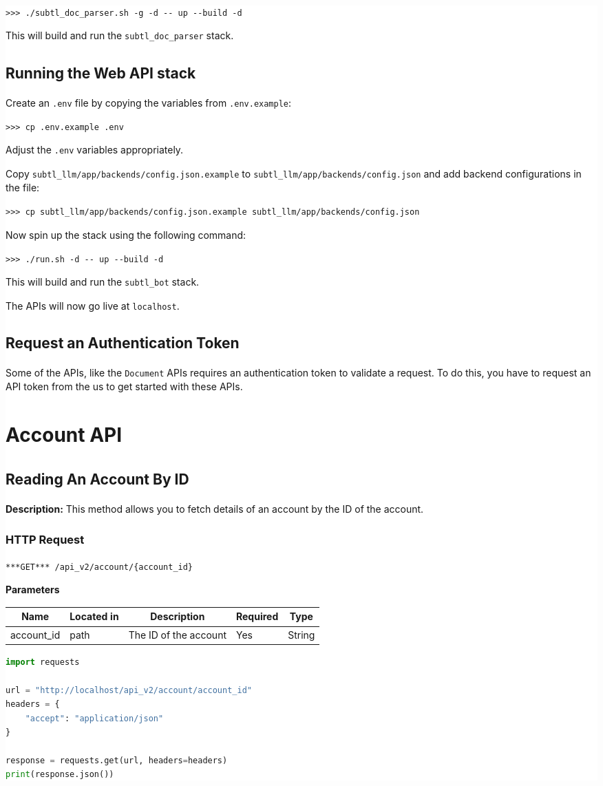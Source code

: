 `>>> ./subtl_doc_parser.sh -g -d -- up --build -d`

This will build and run the `subtl_doc_parser` stack.


## Running the Web API stack 

Create an `.env` file by copying the variables from `.env.example`:


`>>> cp .env.example .env`


Adjust the `.env` variables appropriately. 


Copy `subtl_llm/app/backends/config.json.example` to `subtl_llm/app/backends/config.json` and add backend configurations in the file:

`>>> cp subtl_llm/app/backends/config.json.example subtl_llm/app/backends/config.json`

Now spin up the stack using the following command:

`>>> ./run.sh -d -- up --build -d`

This will build and run the `subtl_bot` stack.

The APIs will now go live at `localhost`. 


## Request an Authentication Token

Some of the APIs, like the `Document` APIs requires an authentication token to validate a request. To do this, you have to request an API token from the us to get started with these APIs.

# Account API 



## Reading An Account By ID

**Description:** This method allows you to fetch details of an account by the ID of the account. 

### HTTP Request 
`***GET*** /api_v2/account/{account_id}` 

**Parameters**

| Name | Located in | Description | Required | Type |
| ---- | ---------- | ----------- | -------- | ---- |
| account_id | path | The ID of the account | Yes | String |

```python
import requests

url = "http://localhost/api_v2/account/account_id"
headers = {
    "accept": "application/json"
}

response = requests.get(url, headers=headers)
print(response.json())

```
